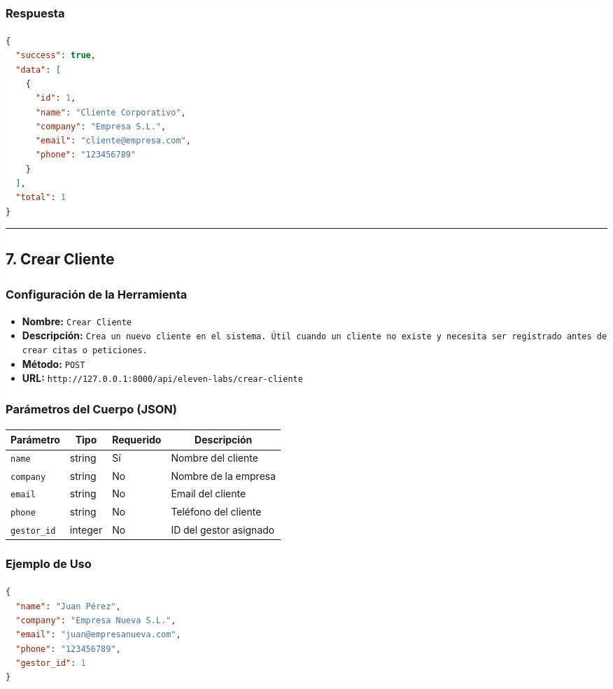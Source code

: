 ### Respuesta
```json
{
  "success": true,
  "data": [
    {
      "id": 1,
      "name": "Cliente Corporativo",
      "company": "Empresa S.L.",
      "email": "cliente@empresa.com",
      "phone": "123456789"
    }
  ],
  "total": 1
}
```

---

## 7. Crear Cliente

### Configuración de la Herramienta
- **Nombre:** `Crear Cliente`
- **Descripción:** `Crea un nuevo cliente en el sistema. Útil cuando un cliente no existe y necesita ser registrado antes de crear citas o peticiones.`
- **Método:** `POST`
- **URL:** `http://127.0.0.1:8000/api/eleven-labs/crear-cliente`

### Parámetros del Cuerpo (JSON)
| Parámetro | Tipo | Requerido | Descripción |
|-----------|------|-----------|-------------|
| `name` | string | Sí | Nombre del cliente |
| `company` | string | No | Nombre de la empresa |
| `email` | string | No | Email del cliente |
| `phone` | string | No | Teléfono del cliente |
| `gestor_id` | integer | No | ID del gestor asignado |

### Ejemplo de Uso
```json
{
  "name": "Juan Pérez",
  "company": "Empresa Nueva S.L.",
  "email": "juan@empresanueva.com",
  "phone": "123456789",
  "gestor_id": 1
}
```
